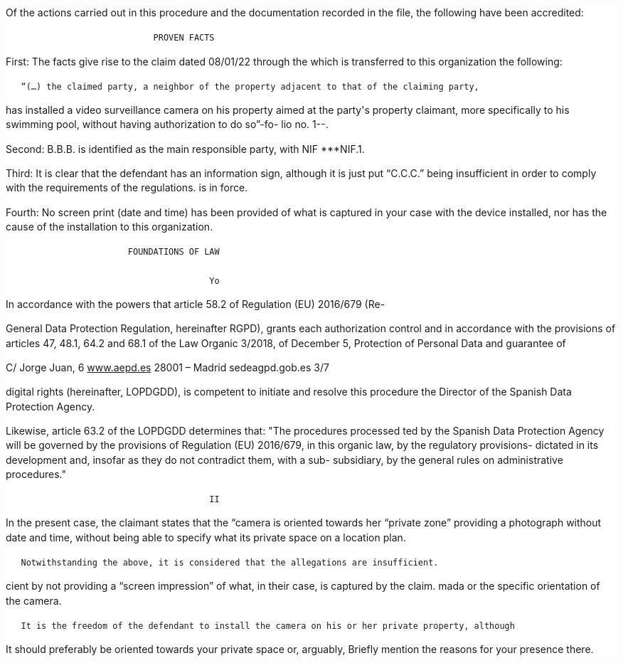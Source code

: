 Of the actions carried out in this procedure and the documentation
recorded in the file, the following have been accredited:

                                 PROVEN FACTS

First: The facts give rise to the claim dated 08/01/22 through the
which is transferred to this organization the following:

       “(…) the claimed party, a neighbor of the property adjacent to that of the claiming party,
has installed a video surveillance camera on his property aimed at the party's property
claimant, more specifically to his swimming pool, without having authorization to do so”-fo-
lio no. 1--.

Second: B.B.B. is identified as the main responsible party, with NIF \*\*\*NIF.1.

Third: It is clear that the defendant has an information sign, although it is
just put “C.C.C.” being insufficient in order to comply with the requirements of the regulations.
is in force.

Fourth: No screen print (date and time) has been provided of what is captured in
your case with the device installed, nor has the cause of the
installation to this organization.

                            FOUNDATIONS OF LAW

                                            Yo

In accordance with the powers that article 58.2 of Regulation (EU) 2016/679 (Re-

General Data Protection Regulation, hereinafter RGPD), grants each authorization
control and in accordance with the provisions of articles 47, 48.1, 64.2 and 68.1 of the Law
Organic 3/2018, of December 5, Protection of Personal Data and guarantee of

C/ Jorge Juan, 6 www.aepd.es
28001 – Madrid sedeagpd.gob.es 3/7

digital rights (hereinafter, LOPDGDD), is competent to initiate and resolve
this procedure the Director of the Spanish Data Protection Agency.

Likewise, article 63.2 of the LOPDGDD determines that: "The procedures processed
ted by the Spanish Data Protection Agency will be governed by the provisions of
Regulation (EU) 2016/679, in this organic law, by the regulatory provisions-
dictated in its development and, insofar as they do not contradict them, with a sub-
subsidiary, by the general rules on administrative procedures."

                                            II

In the present case, the claimant states that the “camera is oriented towards her
“private zone” providing a photograph without date and time, without being able to specify what its
private space on a location plan.

       Notwithstanding the above, it is considered that the allegations are insufficient.
cient by not providing a “screen impression” of what, in their case, is captured by the claim.
mada or the specific orientation of the camera.

       It is the freedom of the defendant to install the camera on his or her private property, although

It should preferably be oriented towards your private space or, arguably,
Briefly mention the reasons for your presence there.
